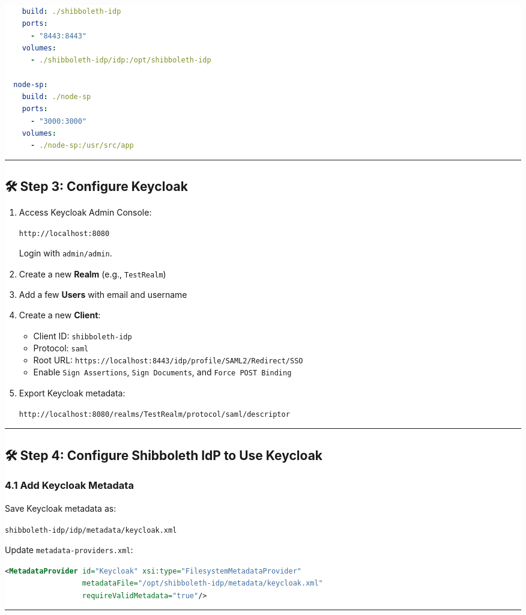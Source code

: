 ```yaml
    build: ./shibboleth-idp
    ports:
      - "8443:8443"
    volumes:
      - ./shibboleth-idp/idp:/opt/shibboleth-idp

  node-sp:
    build: ./node-sp
    ports:
      - "3000:3000"
    volumes:
      - ./node-sp:/usr/src/app
```

---

## 🛠️ Step 3: Configure Keycloak

1. Access Keycloak Admin Console:
   ```
   http://localhost:8080
   ```
   Login with `admin/admin`.

2. Create a new **Realm** (e.g., `TestRealm`)

3. Add a few **Users** with email and username

4. Create a new **Client**:
   - Client ID: `shibboleth-idp`
   - Protocol: `saml`
   - Root URL: `https://localhost:8443/idp/profile/SAML2/Redirect/SSO`
   - Enable `Sign Assertions`, `Sign Documents`, and `Force POST Binding`

5. Export Keycloak metadata:
   ```
   http://localhost:8080/realms/TestRealm/protocol/saml/descriptor
   ```

---

## 🛠️ Step 4: Configure Shibboleth IdP to Use Keycloak

### 4.1 Add Keycloak Metadata

Save Keycloak metadata as:

```
shibboleth-idp/idp/metadata/keycloak.xml
```

Update `metadata-providers.xml`:

```xml
<MetadataProvider id="Keycloak" xsi:type="FilesystemMetadataProvider"
                  metadataFile="/opt/shibboleth-idp/metadata/keycloak.xml"
                  requireValidMetadata="true"/>
```

---